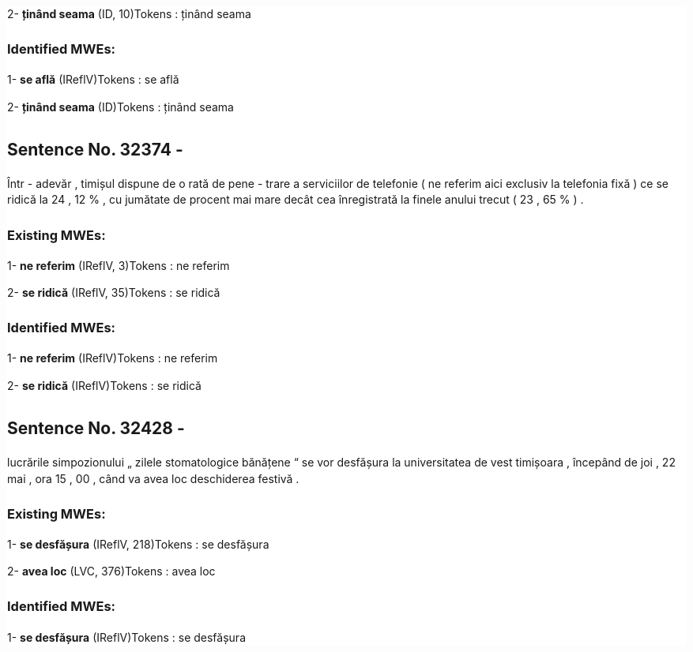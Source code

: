 2- **ținând seama** (ID, 10)Tokens : 
ținând
seama

### Identified MWEs: 
1- **se află** (IReflV)Tokens : 
se
află

2- **ținând seama** (ID)Tokens : 
ținând
seama

## Sentence No. 32374 - 
Într - adevăr , timișul dispune de o rată de pene - trare a serviciilor de telefonie ( ne referim aici exclusiv la telefonia fixă ) ce se ridică la 24 , 12 % , cu jumătate de procent mai mare decât cea înregistrată la finele anului trecut ( 23 , 65 % ) . 
### Existing MWEs: 
1- **ne referim** (IReflV, 3)Tokens : 
ne
referim

2- **se ridică** (IReflV, 35)Tokens : 
se
ridică

### Identified MWEs: 
1- **ne referim** (IReflV)Tokens : 
ne
referim

2- **se ridică** (IReflV)Tokens : 
se
ridică

## Sentence No. 32428 - 
lucrările simpozionului „ zilele stomatologice bănățene “ se vor desfășura la universitatea de vest timișoara , începând de joi , 22 mai , ora 15 , 00 , când va avea loc deschiderea festivă . 
### Existing MWEs: 
1- **se desfășura** (IReflV, 218)Tokens : 
se
desfășura

2- **avea loc** (LVC, 376)Tokens : 
avea
loc

### Identified MWEs: 
1- **se desfășura** (IReflV)Tokens : 
se
desfășura
